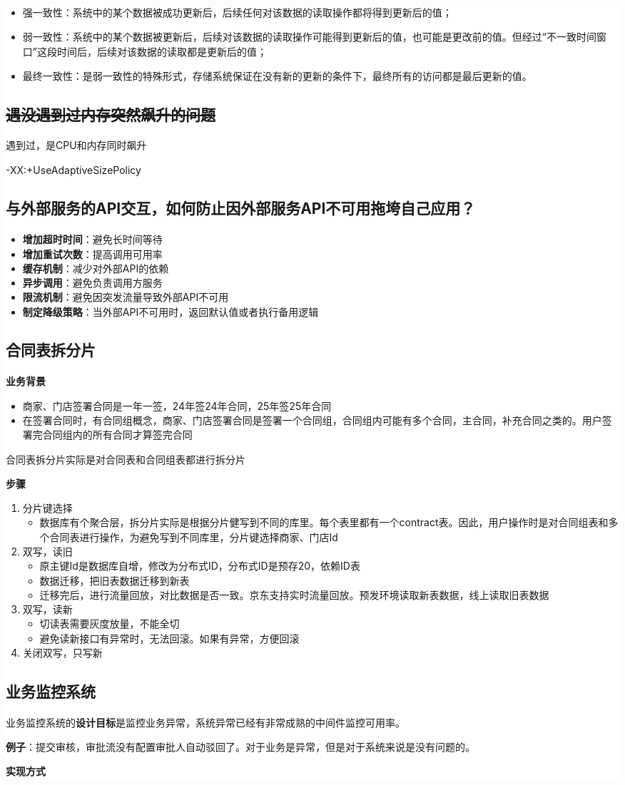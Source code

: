 - 强一致性：系统中的某个数据被成功更新后，后续任何对该数据的读取操作都将得到更新后的值；

- 弱一致性：系统中的某个数据被更新后，后续对该数据的读取操作可能得到更新后的值，也可能是更改前的值。但经过“不一致时间窗口”这段时间后，后续对该数据的读取都是更新后的值；

- 最终一致性：是弱一致性的特殊形式，存储系统保证在没有新的更新的条件下，最终所有的访问都是最后更新的值。

## ~~遇没遇到过内存突然飙升的问题~~

遇到过，是CPU和内存同时飙升

-XX:+UseAdaptiveSizePolicy

## 与外部服务的API交互，如何防止因外部服务API不可用拖垮自己应用？

- **增加超时时间**：避免长时间等待
- **增加重试次数**：提高调用可用率
- **缓存机制**：减少对外部API的依赖
- **异步调用**：避免负责调用方服务
- **限流机制**：避免因突发流量导致外部API不可用
- **制定降级策略**：当外部API不可用时，返回默认值或者执行备用逻辑



## 合同表拆分片

**业务背景**

- 商家、门店签署合同是一年一签，24年签24年合同，25年签25年合同
- 在签署合同时，有合同组概念，商家、门店签署合同是签署一个合同组，合同组内可能有多个合同，主合同，补充合同之类的。用户签署完合同组内的所有合同才算签完合同

合同表拆分片实际是对合同表和合同组表都进行拆分片



**步骤**

1. 分片键选择
   - 数据库有个聚合层，拆分片实际是根据分片健写到不同的库里。每个表里都有一个contract表。因此，用户操作时是对合同组表和多个合同表进行操作，为避免写到不同库里，分片键选择商家、门店Id
2. 双写，读旧
   - 原主键Id是数据库自增，修改为分布式ID，分布式ID是预存20，依赖ID表
   - 数据迁移，把旧表数据迁移到新表
   - 迁移完后，进行流量回放，对比数据是否一致。京东支持实时流量回放。预发环境读取新表数据，线上读取旧表数据
3. 双写，读新
   - 切读表需要灰度放量，不能全切
   - 避免读新接口有异常时，无法回滚。如果有异常，方便回滚
4. 关闭双写，只写新



## 业务监控系统

业务监控系统的**设计目标**是监控业务异常，系统异常已经有非常成熟的中间件监控可用率。

**例子**：提交审核，审批流没有配置审批人自动驳回了。对于业务是异常，但是对于系统来说是没有问题的。

**实现方式**

